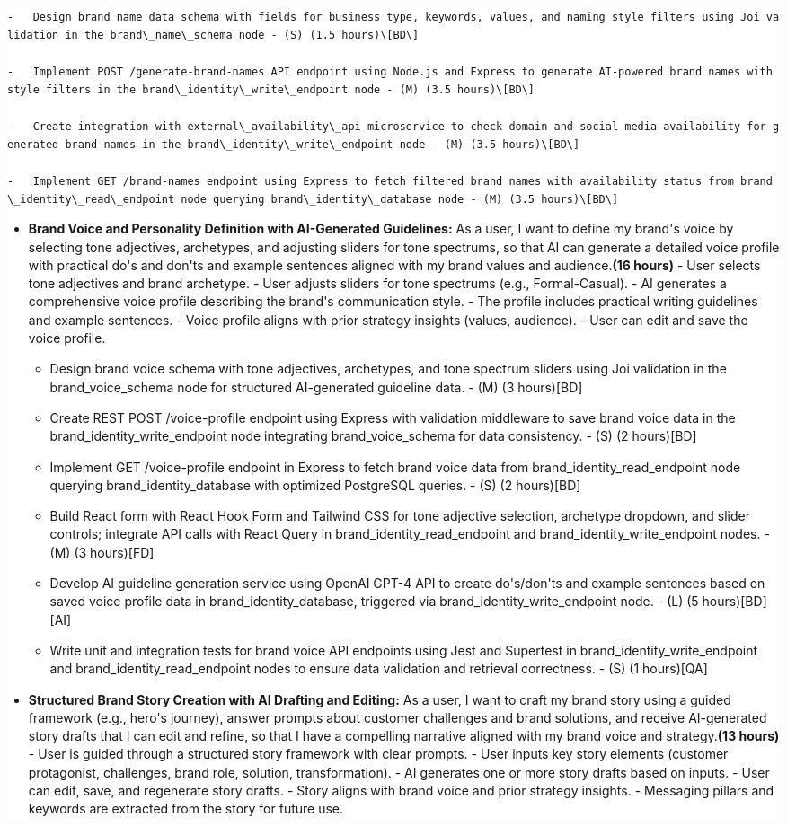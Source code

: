     -   Design brand name data schema with fields for business type, keywords, values, and naming style filters using Joi validation in the brand\_name\_schema node - (S) (1.5 hours)\[BD\]
        
    -   Implement POST /generate-brand-names API endpoint using Node.js and Express to generate AI-powered brand names with style filters in the brand\_identity\_write\_endpoint node - (M) (3.5 hours)\[BD\]
        
    -   Create integration with external\_availability\_api microservice to check domain and social media availability for generated brand names in the brand\_identity\_write\_endpoint node - (M) (3.5 hours)\[BD\]
        
    -   Implement GET /brand-names endpoint using Express to fetch filtered brand names with availability status from brand\_identity\_read\_endpoint node querying brand\_identity\_database node - (M) (3.5 hours)\[BD\]
        
-   **Brand Voice and Personality Definition with AI-Generated Guidelines:** As a user, I want to define my brand's voice by selecting tone adjectives, archetypes, and adjusting sliders for tone spectrums, so that AI can generate a detailed voice profile with practical do's and don'ts and example sentences aligned with my brand values and audience.**(16 hours)** - User selects tone adjectives and brand archetype. - User adjusts sliders for tone spectrums (e.g., Formal-Casual). - AI generates a comprehensive voice profile describing the brand's communication style. - The profile includes practical writing guidelines and example sentences. - Voice profile aligns with prior strategy insights (values, audience). - User can edit and save the voice profile.
    
    -   Design brand voice schema with tone adjectives, archetypes, and tone spectrum sliders using Joi validation in the brand\_voice\_schema node for structured AI-generated guideline data. - (M) (3 hours)\[BD\]
        
    -   Create REST POST /voice-profile endpoint using Express with validation middleware to save brand voice data in the brand\_identity\_write\_endpoint node integrating brand\_voice\_schema for data consistency. - (S) (2 hours)\[BD\]
        
    -   Implement GET /voice-profile endpoint in Express to fetch brand voice data from brand\_identity\_read\_endpoint node querying brand\_identity\_database with optimized PostgreSQL queries. - (S) (2 hours)\[BD\]
        
    -   Build React form with React Hook Form and Tailwind CSS for tone adjective selection, archetype dropdown, and slider controls; integrate API calls with React Query in brand\_identity\_read\_endpoint and brand\_identity\_write\_endpoint nodes. - (M) (3 hours)\[FD\]
        
    -   Develop AI guideline generation service using OpenAI GPT-4 API to create do's/don'ts and example sentences based on saved voice profile data in brand\_identity\_database, triggered via brand\_identity\_write\_endpoint node. - (L) (5 hours)\[BD\]\[AI\]
        
    -   Write unit and integration tests for brand voice API endpoints using Jest and Supertest in brand\_identity\_write\_endpoint and brand\_identity\_read\_endpoint nodes to ensure data validation and retrieval correctness. - (S) (1 hours)\[QA\]
        
-   **Structured Brand Story Creation with AI Drafting and Editing:** As a user, I want to craft my brand story using a guided framework (e.g., hero's journey), answer prompts about customer challenges and brand solutions, and receive AI-generated story drafts that I can edit and refine, so that I have a compelling narrative aligned with my brand voice and strategy.**(13 hours)** - User is guided through a structured story framework with clear prompts. - User inputs key story elements (customer protagonist, challenges, brand role, solution, transformation). - AI generates one or more story drafts based on inputs. - User can edit, save, and regenerate story drafts. - Story aligns with brand voice and prior strategy insights. - Messaging pillars and keywords are extracted from the story for future use.
    